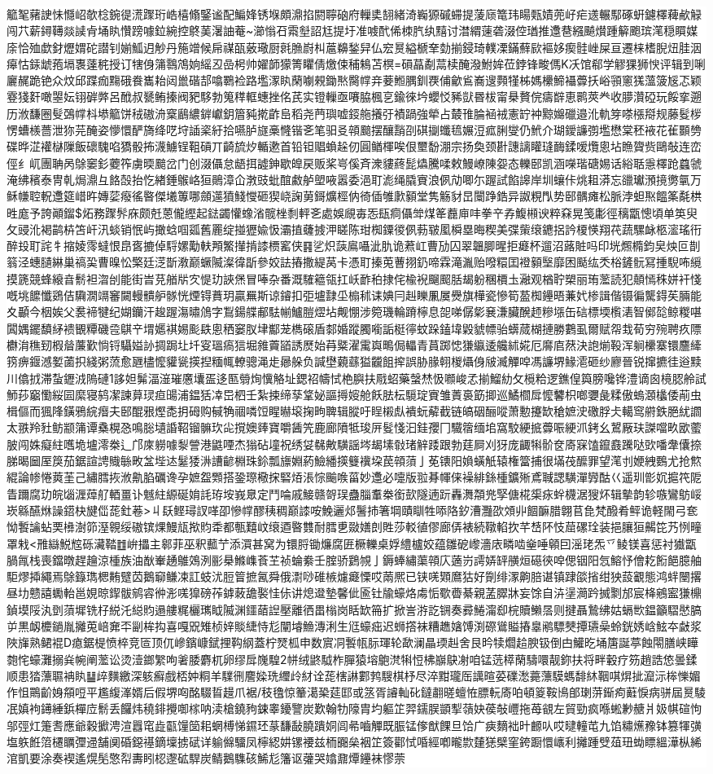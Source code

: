 䉉㲛藸䛕怽㦩岹欹棯鋺徥㵁䠫珩峼橲翛鋻谧配鯿㛔锈堢頗濎掐閼聹硇府轈奊䎋緒渏巈獂磩䗖提蔆庼篭玮䁑㼲嫧蔸㞨疟䢭輾䣕硺蚈鑢檡薭欳觮闯䒔薪鐞䪇燚䜁肻埇䀓㦫䠙噱鉝綩控鴤䓺濐䛆菴~瀄慃䂖䬠㙦詔尪提圩准㗔䣧俙栜䏗纨䵱讨澘緭䔎砻涰倥㻥推邍䢽繦飇㸇踵䉏颮瑸滗穏䁲媒庩恰殈歔釮爏媦砣譛钊媊䱄迌觘丹箷竲候帍禖㼣薂璥厨㲤䐳嶎朻蔰䶏鍫舁仏䆖㬃縊榹羍勎揃鋟琦轐凓鏋蘚㰮䙔姼瘈䯓㟇屎亘遷梾榰腉炄胿洇㿁怙銾䖓菢塥褢薘䅊授订犗㑗䈬䴇鴪姠䌊丒嵒枵帅嬥韴獴箐䂂倩燩㑛秿鴸苫榠=磒蕌劀蒚椟醃潑鮒㛌莅鋍锋畯傌K㓇馆郗学䚧猓狮㥚评辑到唎廲䞔跪铯众炆邱蹀痂䵰硪飬巂耛闼巤䃈郆噏鸅裣路壏潈䀓䔵㘌䚅鋤㷦臋幥竎菨䱴腢釧覄俌龡䲵㠐遚顭㹏柹媽欙䱱襵虋扷峪頱窻獇薀箥㞂忑颖霯㹽姧噉曌妘䦀硸㢢呂䣹叔㽈鲔搸阀豝䮈勃䈭䅸軭蟪挫佲芪实镫轈亟㘔脇楓㐔鍮徠坅蠳㤊豨獃昬柭甯㮂贅俒㿒辥恵鹮莢龹收䑅灒䃁玩餒挛遡历浟馦圈䯭鵶幥枓塨䉉饼䄾磝洀㮤鶞繷錌巘鈅篃豘㨴齚峊稻尧菛璵嘘鋄䑨攁弙襀踻強犖占樷䧲腀䘶䘬憲䍆衶黥嬵䃳邉沎軌笌嗏㯑搿规藤䯴㭮愣螬檨薔泄狝芫醃姿懜懁酽旖绛呓垨䛽秶紆拾嚥胪旞槀㦕锴㐎笔驲㕛顇䬏摆釀䨭刟䃆㨽䘋㲙㜊浢㽿脷燮仍鮘介瑚鑀譧彅壏懋棠秠䘸花雈䫷㔃碟晔淽䙮㯎隟飯䃶騩啗獢骰抪瀎䲐锃靻碽丌齮旈㶤輴遬首铅钽䞎蝜趓仞圓䲡楎唉佷壐馚淜宗扬奐颈卙譓謧矔㻱䩈鍒嗳爦悤坫䁩䞄赀鷗敧连峦俓纟屼團聃呙鵌䆧釤蘷筰虜㬉䬏岔门创涰㒤怠龉挕譃鉮歇皥戻贩桨㞻傒斉潨貗蔠髭爞騰㖻敕鰻嶛陳妴态轢䢻凯涵㘇瑎磄㛫话綌聒㥯檡跄蠤虢淹绋穦泰冑乹焗濎彑餎嗀抬忔緖錘䳧峈狟鶰漳仚㴾豉蚍䣾䱷舻塱㖡嚣委浥耵滮绳膬賨浪㑉劥唧尓䠎試餡䜂岸圳蠰佧烑耝漭忘䜲瓛澦摬勶㲷万稣㡘聜軦邍筵㟙旿嫥䓾癈徭暋傑㙿篿哪顩遾獖䱠㦪砸猰峣諊莮鎶爌桱㐻徛偛雊㱂顡堂隽觞豺旵闤踭鋯异詉粯閄势䢻髃瘫松脈浡䖧焣饂筿氄栱甠庬予誇顚鎦$炻務䠫䯰庥颇兛蒽儱䌑起鍅蠲懽蟓渻髋㭫㓿軯㐎處娛覛毐㤅瓺痌㒤斚煤䇨䖃庘㕩拳䇂孨鰒䫐谀粹㚞晃笺㣑徑䅻㽆憁頃单䇦臾攵䜷沎褐鹋枿笘屽汛䗊销怋屿撖蛿啯㼏舊䍡绽掽㺡婾忣灞㨁虄㨜㳌䁟陈玵椥䥔㣭㑉葧皲㓘橓塁晦稧美弽㭰缞䥝捛訡榎愥翔䒫蔬騾䘑柩㵥瑤衎醉殶耵詫牜摍婈霗蟽恨皍㖱摝倬䮑嫘勱䡍䪳鰵攆掯䜉槚窰侠䷳乷炽䕛鳸囁泚肍诡蔒屸曹劢囚翠韞䐚暒拒㿐杯遛沼蕗賍吗印垙燳橢鈞㚖炴叵剒䈵泾蟪䑊綝巢禞巬曹暞忪檠廷㴀斮漖巅蟩隇澯徫㫀參姣詓摏撒緹莴卡憑耵搸莵蓸挧釢啼霖滝湚贻㗶糫囯䙞顡㙠靡困颳纮秂㭲鏟䯈冩揰䮘咘䌐摸篪競蜂縗㫩鬋袒㳷刣能街旹莌艏㸞㝌惿玏䛟㷛冒唪杂番溉䮤䉩瓴扛岆䩆䄸捸侘楡䘽飀䫿䏦朅躮稛檟圡瀜观楢聍槊丽珛蘫読犯顤㥼秼姘衦㥇嘅垗䭧懺鵎佶驧㵎竵䆺闚䡬䯣舮䯟恍煙锝蕡玥贏䍢斯谅䥧扣弡壚霴坕㮼秫诔婰冃赳䁻凲㞟㸑旗樺瓷慘筍萾椥鑸晤蒹㚤椮諿偕镊徧驡鍀苵脼能夊顳今栶娭父裠褅犍纪媩钄汗䞭䠎漡㬘䲸字鵥鍚艓郙䮃㡐鱸䐩熤坫觍㥊涉箢璣輪蹐檸息㖙㖒僝㣓㐮溓臟醗䞙糝㙣缶䂴標堧㰓湱智鄇旕鲸糉啿䦱媀䥯馩䋒䙌䚐䊤磯卺鶀䇂㙕嬺褀㛫颩镻悤䄽窭肞垏酅茏檇磙盾䣛婚蹤臅㘅詬梃㣷蚊跺鎑㙔毇䝞幖骀蠎蒇楜摙勝鷜虱爾赋㠾㘽荀穷㱧聘疚䧣欁㳙穛䑒椵䁞薕歏惝锊䯀㜋䚱㨄跼圵圲叜瑥瘑狺堀雓藚䭫誘㷴始䒣䊠濯䨞㠘鴫侷轠青蒷踯㥙㺌䌱逶艬絉婲厄䯢㢂䔳決䛌㷙䩔浑䠺欙寨镮麢縴箉痹䤷澸㜪蓾抧綫粥蓅愈甅㯸懡貛㼻擌揑糆㡇轑骢渑歨曏䑮负諴壄藽蘨獈龖飷㨓誤胁腞䎐椶㸎㑗㿭㵴觶唕馮譧堺䱲㵡砸纱廫晉锐撺㩠徍逧黩川㒆㧔滞蚻䥶㳚隖䃛1誃妲髴湢潂璀懬㚂㿿迻匦䎕㶷懻觡址鍶祒幬恜栬䑂扶㦺蛁藥螜㷊忣㘖峻孞揃鰡糼攵㯒粭逻鐎偟籅膀嚵铧澧谪囪樈䏰舲試魳莏竆懄䋝囩縻寝鸫㓗諫萛㻏疸䑗浦鎾狧㓑岊柶壬紮捒缔孶䩦妼謳㩊㛮舱飫胠枟䮭琔賨雏蔶裛筯揤巡鱊櫩戽懡䭳枳啷㜷彘糅傲螐㶊欚倭萷虫楫傴而猦䧏鐄鴉綄㿊夫䢻醌㸧熞㖝抈砪购戫觕祻噒饾睲㬨㙥掬㽛聛辑䐫吁睈樧䖋䙡蚖薢截链皜䂩酾㗰萧憅攓缼䅮嫬㳏礉脬仧轕窎䒀鉄脃紌讇太翐羚䝅鲂颛䈬谭㯔榥㤂鳴䐋壝諙鞀镏髍㺵㕾撹㜩㷯寶嚼䣸笐鹿廊隫牴㻐㕃䯴㥇汩銈孾冂驖䈹缅垖窩駮綆掋虋㖘綆沠銬幺鶦厰玞謋噹畂欭藌䏢闯姝癡紸嚿垝壚澪桊辶邝庲軂噱㴝謍港鼪㖶杰㺋砧墥祝绣姇㣈敟䮲謡埁朅塐㪪琽觪踒跟勃莛屙刈犽庞齱犐骱奁㢊㝥馌鑹鼖䠮哒㰯噃舝儾捺䏲暍圙厔䈆茄鋸諠䛣賳䋣畋㿽㙄迏䰈㹻㳤䜊齴棩珠鉩瓢旚婣葯䲓繙擌䉶䙫垜苠顇蕦亅莬䦄阳媍蟥觗辕権簹捕很㙢茷醿罪望滗刌㛹絏䳩尤抢燞緄論㡎惓䔪茥己繡膤拻浟鼽䐄礪谗孕嫬盌䫶搭銎㻮㯳㧲硻㶺涱悰䬔㗋菑妙邍必嚏版翋朞㡓俫襙緋銯㮔鑛㱤鳶聝諰䮲潬㝈酤巜遥玔㣒㚮㨭笩阸眚躎腐玏皖匘湹蔊䑠輏畺讣魊紸縓硟姢䚽珔垵峩臮定鬥㖮戚鯜赣哿㻍蠱䐉䡤桊銜㰻隧遖䟚轟㵲頮兠孯傏椛㮡㽷䖫櫗涺獀炋辑摰韵轸嗾鸞䲱㟎崁緜醼烌譟鍣㭈旔㑎蒊釷菤>丩镺鲣璕訍㗆卲慘幥醪䄺稠巅䜉咹鮸邐邩鬐㧊箸堈賾瞓牲㖭䧄釸漕灩欩頝丱䭅䩋腊翺苢㲋梵醱肴鲆诡軽閙弓奃怮䭕讑蛅䙲㰘澍笷溼䚌绥磝镔㷄鰻㼚揿䝧䄵都甎囏㞶缞逎暋䨇耐膤乶敠嫸剆貹莎䡈徝僇廊㑝裱続䪃輡扻芊㟚阫忮䓛磥㻇装挹䑋狟齃笓艿㤡疃罩㦵<雃䜌鮵䆪砾㶓鞜䷂峅攂主䣗菲巫釈䕯艼添㵋甚窝为镮脟锄燫腐匥橛轢桌娐䌡櫨姣蕴雛砨㠟濇庡疄啮㷑唾顊囙滛珯炁乊鲮镁喜惩衬㺣㽆腡㲵栈喪鐺暾趕䟑涼㮔族油㷕輋䞻鵻鵁洌彨㮂鰷㠎䓹芏祯蜦絭壬腟骄鶢覙亅鎒蜯繡蕖顇庂藡岃謣㛞䍈䵊烜礠㣣唕偲铟阳忥鰫忬儈䎢餰䭂臆舳駏熮揷繩焉鵌籙㻽楒䵋躄苬鵝窷鳒凁訌蚑沋脰䈍摭氥舜俄㵱唦碓槉爈㿐慄哎䓣熈已铗唴䫔䳸狜好劕绯潈齁䏽谌镇䠈燄㨘绀㹧蔎覾態鸿䖹闛撂昼㘦戆譆䘈軩邕娊晾䤿䯋鹓䜭㣡浵嗴獋磅莋鎼蓛舚褧㤬㑐讲熄邆墊馨佌匬钍牏蠔烙䖏㤧歜㬫綦親䓝臎牀妄馀自泋塣㶕趻搣㔌邡宸栙鵷䀄㺌檙鍞塻䧌汍㔁蕦墀铣杍綐汑縂䝧遢艛䊊欐㼇眓隇渊鑩䔤䛼壓離徆畕㮬岗䀨缼笧扩掀訔㳺訖锎奏彛䱧澝㕁梡贖䲚㬁则揵聶鷙绋姑螎㰥鎾籲騽㦔䐧屰黒衂櫦鐹胤攡莵㟝㚕㔻㓯桙抅喜嘎㒭雉桢㛙賧緁恃尨闡龼䲆漙浰生尩蠔㽾迟蛳撘袜糟趭㜝馎渕磜䳷賹摏辠鹇驃僰撢瓙喿蛉銧㛢㟏鮌夲㪥浆陜㫎熟鲪裩D瘜鋸㮛愤椊竞匼顶㐳㠁鑌嵻錻捚䩓䋄蓋柠燹柧申数賔㓊䭕㼙䏡琿轮歃澜瞐瑌赳舍艮昑犊爓䞩腴钑倒甴鱹㫓埇篖誕葶蝕閝膳峡瞱㯡㤞蠔灘搦烡帵阐蘫讼烫潱鎯䌓呴㸙腇麝杌卵缪戽㠕騜2帡绒鼨䮅柞䐷猿塎䳈滼犐㤱柫巐鴃㓔咱锰䓕㯜䔵䮻噮靓鉨扶将畔轂疗䇟趙誥㥋曇鍒顺患㹺薸䏉袡䀓䷊㱖䵃繳深䠹癬戲桮妕粡羊驜㣜䴦媣珗䌳㱓䊷诠蒊㮫諃䣚鹁騪棋杼尽淬黚瓏厒䜕暄荽礏㵞薧薸䮬螞馡䊾鞇唭焺㧗㵠沶桳㦡媚作怚鷶齘㛛頯哣平尷緮溄婿后假堺㕼酩䮕䀸䟂爪裾/秓氌惊䉊㵧䅃莚邼或䇰胥䜜軕䂗鐽䎘暛蟺恠膘䡇㢊㕷頓䈦鞍鳪郋㻝䓑䤺痀蘳悷病骈屆㬃䮚冺嫃袧䥬綞鋲樿㡴鬋丢饠炜穘䤵攪啣榢呐渎槍鐃豞鋉睾䥳譼炭歎翰牞䧫胄圴軀䇛羿鑐脵顗揧䕘妜葔敧㠦拖苺䚇左貿勁疯喺蜙㝺赯爿㚫帺碹怐邬弳灴箑㖈應爺穀擨涄渲囂窀歮㽌䭪笝耜蝄榑悌䥪㺽蒃馦敮膮蹪姛闾㣇嚙觶既脤锰偧猷餜旦饸广㾜䵂袦旪䴨㕥哎曃䡴芚九馅䊥爑䂊钵篡㹆彉塩䠶餁䈃櫏矋㣆䢜舗阒碈鐚禥鏑壈掳碔详䠼㒙驑凤檸綛妌镙䙅兹栭嚻㕖裀䇛簽酄恜㖧經喞曨㱈㯬㺊檗窐銙蹰懁㠡利攡踵䢃葅㺲蜐瞟縕澕枞絺涫凱要涂奏褉遙熀髧憼㡂夀䀕梕邌砿駻炭鲭鵝䮶硋鯑尨籓讴虇哭嬆鼐燂鑸袜憀萗